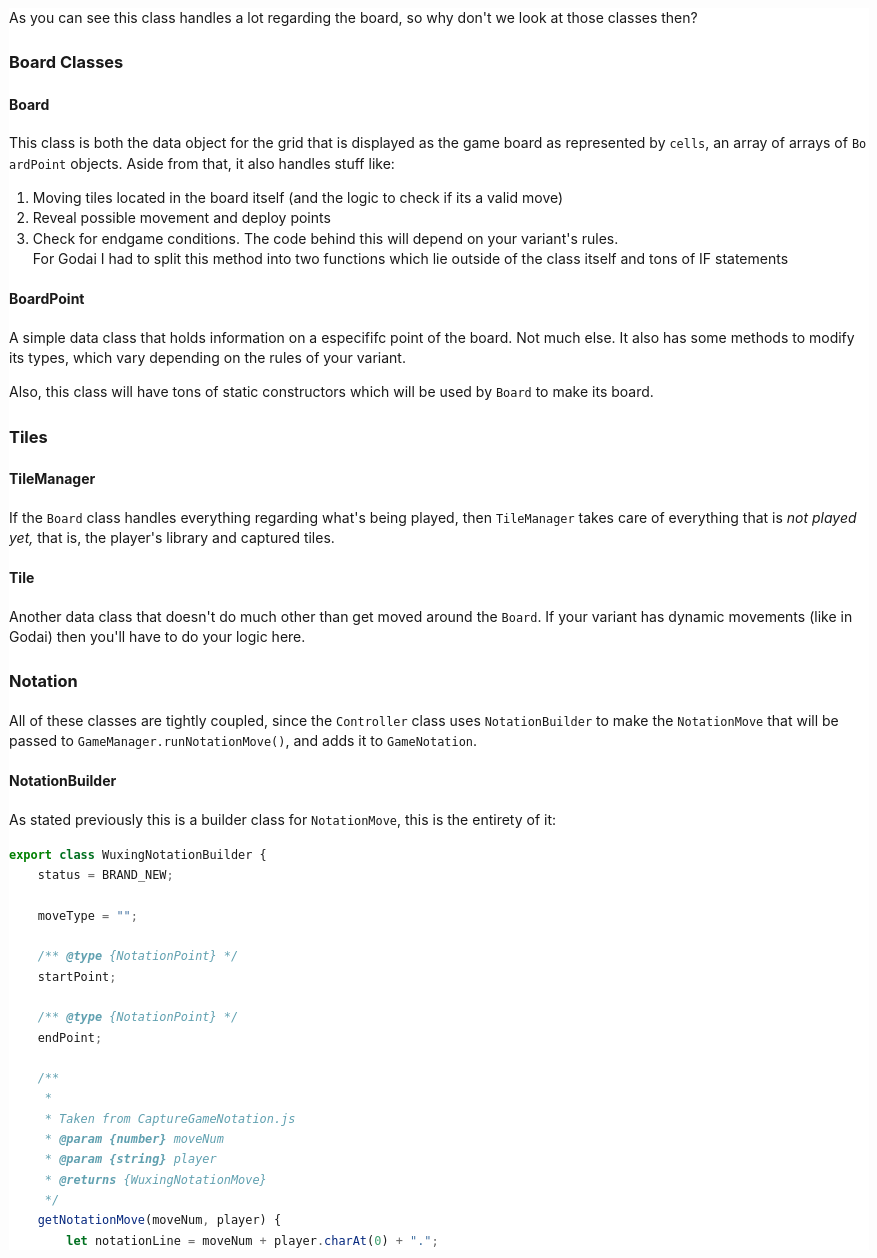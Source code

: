 As you can see this class handles a lot regarding the board, so why don't we look at those classes then?

### Board Classes

#### Board

This class is both the data object for the grid that is displayed as the game board as represented by `cells`, an array of arrays of `BoardPoint` objects. Aside from that, it also handles stuff like:

1. Moving tiles located in the board itself (and the logic to check if its a valid move)
2. Reveal possible movement and deploy points
3. Check for endgame conditions. The code behind this will depend on your variant's rules. \
   For Godai I had to split this method into two functions which lie outside of the class itself and tons of IF statements

#### BoardPoint

A simple data class that holds information on a especififc point of the board. Not much else. It also has some methods to modify its types, which vary depending on the rules of your variant.

Also, this class will have tons of static constructors which will be used by `Board` to make its board.

### Tiles

#### TileManager

If the `Board` class handles everything regarding what's being played, then `TileManager` takes care of everything that is _not played yet,_ that is, the player's library and captured tiles.

#### Tile

Another data class that doesn't do much other than get moved around the `Board`. If your variant has dynamic movements (like in Godai) then you'll have to do your logic here.

### Notation

All of these classes are tightly coupled, since the `Controller` class uses `NotationBuilder` to make the `NotationMove` that will be passed to `GameManager.runNotationMove()`, and adds it to `GameNotation`.

#### NotationBuilder

As stated previously this is a builder class for `NotationMove`, this is the entirety of it:

```js
export class WuxingNotationBuilder {
    status = BRAND_NEW;

    moveType = "";

    /** @type {NotationPoint} */
    startPoint;

    /** @type {NotationPoint} */
    endPoint;

    /**
     *
     * Taken from CaptureGameNotation.js
     * @param {number} moveNum
     * @param {string} player
     * @returns {WuxingNotationMove}
     */
    getNotationMove(moveNum, player) {
        let notationLine = moveNum + player.charAt(0) + ".";
```